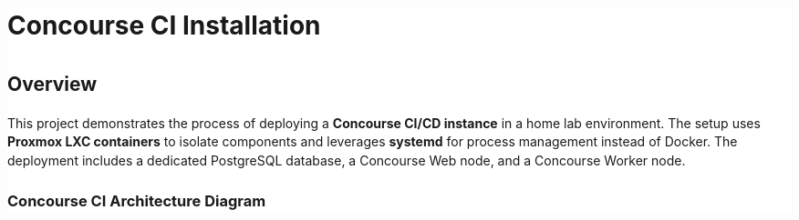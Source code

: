 # Concourse CI Installation

## Overview

This project demonstrates the process of deploying a **Concourse CI/CD instance** in a home lab environment. The setup uses **Proxmox LXC containers** to isolate components and leverages **systemd** for process management instead of Docker. The deployment includes a dedicated PostgreSQL database, a Concourse Web node, and a Concourse Worker node.

### Concourse CI Architecture Diagram

<p align=center>